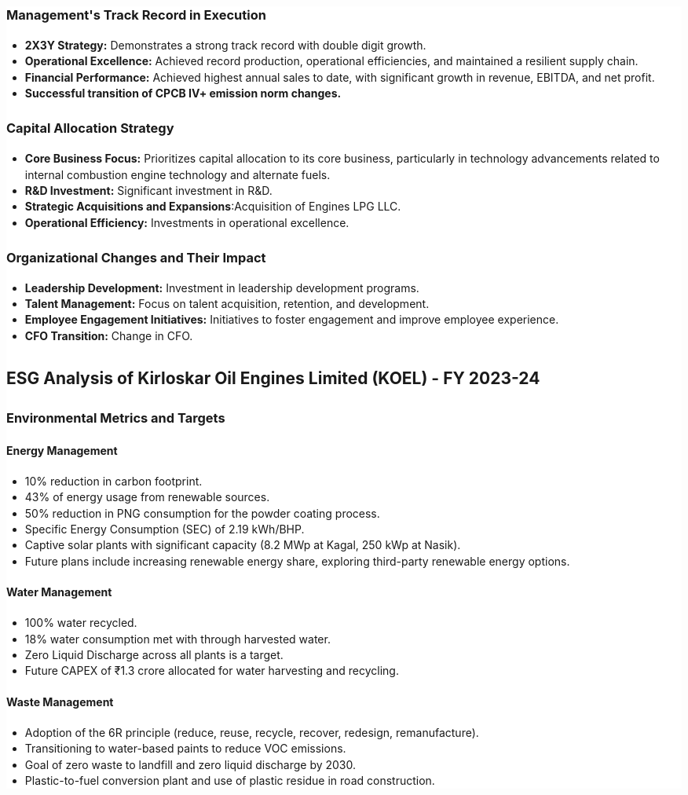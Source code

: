 ### Management's Track Record in Execution

*   **2X3Y Strategy:** Demonstrates a strong track record with double digit growth.
*   **Operational Excellence:** Achieved record production, operational efficiencies, and maintained a resilient supply chain.
*   **Financial Performance:** Achieved highest annual sales to date, with significant growth in revenue, EBITDA, and net profit.
*   **Successful transition of CPCB IV+ emission norm changes.**

### Capital Allocation Strategy

*   **Core Business Focus:** Prioritizes capital allocation to its core business, particularly in technology advancements related to internal combustion engine technology and alternate fuels.
*   **R&D Investment:** Significant investment in R&D.
*   **Strategic Acquisitions and Expansions**:Acquisition of Engines LPG LLC.
*   **Operational Efficiency:** Investments in operational excellence.

### Organizational Changes and Their Impact

*   **Leadership Development:** Investment in leadership development programs.
*   **Talent Management:** Focus on talent acquisition, retention, and development.
*   **Employee Engagement Initiatives:** Initiatives to foster engagement and improve employee experience.
*   **CFO Transition:** Change in CFO.

## ESG Analysis of Kirloskar Oil Engines Limited (KOEL) - FY 2023-24

### Environmental Metrics and Targets

#### Energy Management

*   10% reduction in carbon footprint.
*   43% of energy usage from renewable sources.
*   50% reduction in PNG consumption for the powder coating process.
*   Specific Energy Consumption (SEC) of 2.19 kWh/BHP.
*   Captive solar plants with significant capacity (8.2 MWp at Kagal, 250 kWp at Nasik).
*   Future plans include increasing renewable energy share, exploring third-party renewable energy options.

#### Water Management

*   100% water recycled.
*   18% water consumption met with through harvested water.
*   Zero Liquid Discharge across all plants is a target.
*   Future CAPEX of ₹1.3 crore allocated for water harvesting and recycling.

#### Waste Management

*   Adoption of the 6R principle (reduce, reuse, recycle, recover, redesign, remanufacture).
*   Transitioning to water-based paints to reduce VOC emissions.
*   Goal of zero waste to landfill and zero liquid discharge by 2030.
*   Plastic-to-fuel conversion plant and use of plastic residue in road construction.

